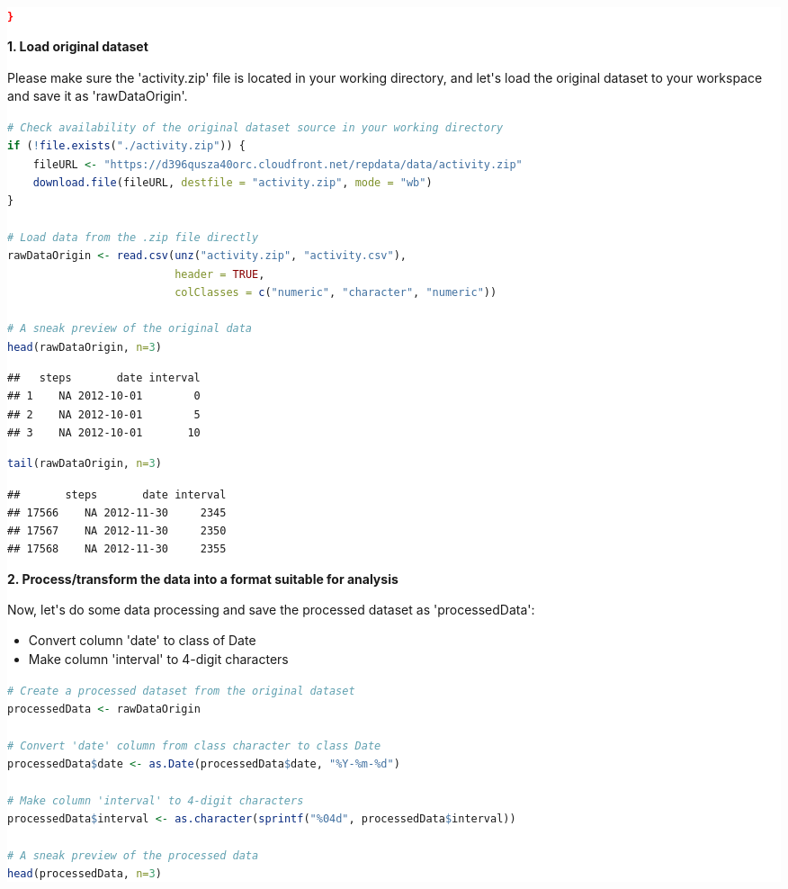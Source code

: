 ```r
}
```
<b>1. Load original dataset</b>

Please make sure the 'activity.zip' file is located in your working directory, and let's load the original dataset to your workspace and save it as 'rawDataOrigin'.


```r
# Check availability of the original dataset source in your working directory
if (!file.exists("./activity.zip")) {
    fileURL <- "https://d396qusza40orc.cloudfront.net/repdata/data/activity.zip"
    download.file(fileURL, destfile = "activity.zip", mode = "wb")
}

# Load data from the .zip file directly 
rawDataOrigin <- read.csv(unz("activity.zip", "activity.csv"), 
                          header = TRUE, 
                          colClasses = c("numeric", "character", "numeric"))

# A sneak preview of the original data
head(rawDataOrigin, n=3)
```

```
##   steps       date interval
## 1    NA 2012-10-01        0
## 2    NA 2012-10-01        5
## 3    NA 2012-10-01       10
```

```r
tail(rawDataOrigin, n=3)
```

```
##       steps       date interval
## 17566    NA 2012-11-30     2345
## 17567    NA 2012-11-30     2350
## 17568    NA 2012-11-30     2355
```
<b>2. Process/transform the data into a format suitable for analysis</b>

Now, let's do some data processing and save the processed dataset as 'processedData':

- Convert column 'date' to class of Date    
- Make column 'interval' to 4-digit characters    


```r
# Create a processed dataset from the original dataset 
processedData <- rawDataOrigin

# Convert 'date' column from class character to class Date
processedData$date <- as.Date(processedData$date, "%Y-%m-%d")

# Make column 'interval' to 4-digit characters
processedData$interval <- as.character(sprintf("%04d", processedData$interval))

# A sneak preview of the processed data
head(processedData, n=3)
```
